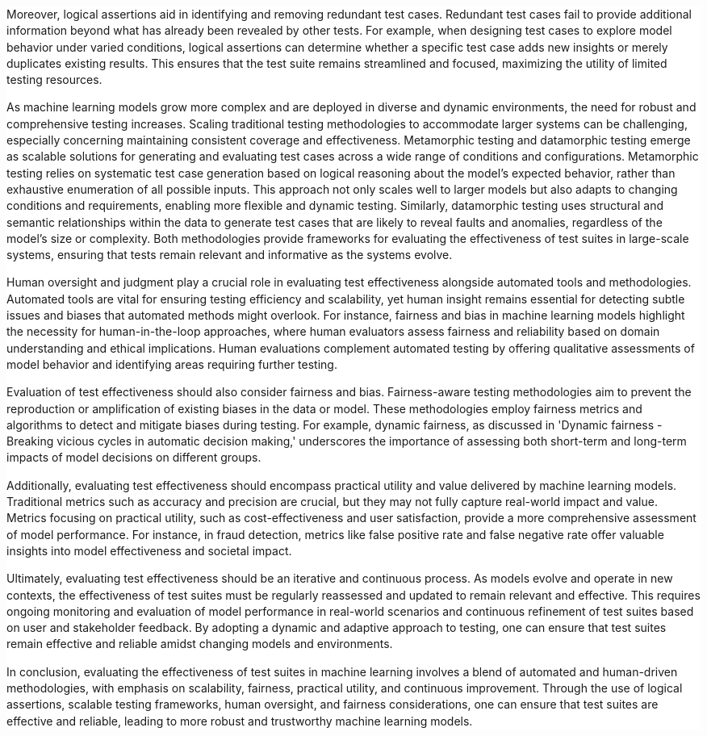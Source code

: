 Moreover, logical assertions aid in identifying and removing redundant test cases. Redundant test cases fail to provide additional information beyond what has already been revealed by other tests. For example, when designing test cases to explore model behavior under varied conditions, logical assertions can determine whether a specific test case adds new insights or merely duplicates existing results. This ensures that the test suite remains streamlined and focused, maximizing the utility of limited testing resources.

As machine learning models grow more complex and are deployed in diverse and dynamic environments, the need for robust and comprehensive testing increases. Scaling traditional testing methodologies to accommodate larger systems can be challenging, especially concerning maintaining consistent coverage and effectiveness. Metamorphic testing and datamorphic testing emerge as scalable solutions for generating and evaluating test cases across a wide range of conditions and configurations. Metamorphic testing relies on systematic test case generation based on logical reasoning about the model’s expected behavior, rather than exhaustive enumeration of all possible inputs. This approach not only scales well to larger models but also adapts to changing conditions and requirements, enabling more flexible and dynamic testing. Similarly, datamorphic testing uses structural and semantic relationships within the data to generate test cases that are likely to reveal faults and anomalies, regardless of the model’s size or complexity. Both methodologies provide frameworks for evaluating the effectiveness of test suites in large-scale systems, ensuring that tests remain relevant and informative as the systems evolve.

Human oversight and judgment play a crucial role in evaluating test effectiveness alongside automated tools and methodologies. Automated tools are vital for ensuring testing efficiency and scalability, yet human insight remains essential for detecting subtle issues and biases that automated methods might overlook. For instance, fairness and bias in machine learning models highlight the necessity for human-in-the-loop approaches, where human evaluators assess fairness and reliability based on domain understanding and ethical implications. Human evaluations complement automated testing by offering qualitative assessments of model behavior and identifying areas requiring further testing.

Evaluation of test effectiveness should also consider fairness and bias. Fairness-aware testing methodologies aim to prevent the reproduction or amplification of existing biases in the data or model. These methodologies employ fairness metrics and algorithms to detect and mitigate biases during testing. For example, dynamic fairness, as discussed in 'Dynamic fairness - Breaking vicious cycles in automatic decision making,' underscores the importance of assessing both short-term and long-term impacts of model decisions on different groups.

Additionally, evaluating test effectiveness should encompass practical utility and value delivered by machine learning models. Traditional metrics such as accuracy and precision are crucial, but they may not fully capture real-world impact and value. Metrics focusing on practical utility, such as cost-effectiveness and user satisfaction, provide a more comprehensive assessment of model performance. For instance, in fraud detection, metrics like false positive rate and false negative rate offer valuable insights into model effectiveness and societal impact.

Ultimately, evaluating test effectiveness should be an iterative and continuous process. As models evolve and operate in new contexts, the effectiveness of test suites must be regularly reassessed and updated to remain relevant and effective. This requires ongoing monitoring and evaluation of model performance in real-world scenarios and continuous refinement of test suites based on user and stakeholder feedback. By adopting a dynamic and adaptive approach to testing, one can ensure that test suites remain effective and reliable amidst changing models and environments.

In conclusion, evaluating the effectiveness of test suites in machine learning involves a blend of automated and human-driven methodologies, with emphasis on scalability, fairness, practical utility, and continuous improvement. Through the use of logical assertions, scalable testing frameworks, human oversight, and fairness considerations, one can ensure that test suites are effective and reliable, leading to more robust and trustworthy machine learning models.
